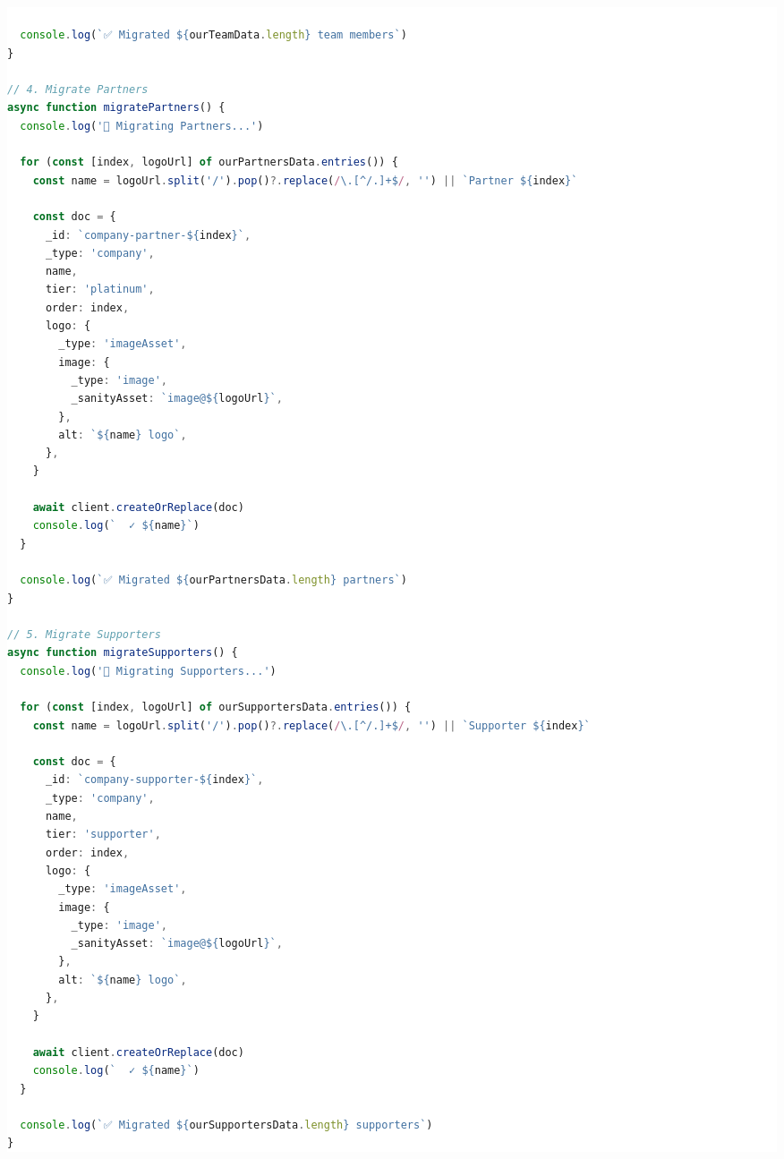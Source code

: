 ```typescript

  console.log(`✅ Migrated ${ourTeamData.length} team members`)
}

// 4. Migrate Partners
async function migratePartners() {
  console.log('📝 Migrating Partners...')

  for (const [index, logoUrl] of ourPartnersData.entries()) {
    const name = logoUrl.split('/').pop()?.replace(/\.[^/.]+$/, '') || `Partner ${index}`

    const doc = {
      _id: `company-partner-${index}`,
      _type: 'company',
      name,
      tier: 'platinum',
      order: index,
      logo: {
        _type: 'imageAsset',
        image: {
          _type: 'image',
          _sanityAsset: `image@${logoUrl}`,
        },
        alt: `${name} logo`,
      },
    }

    await client.createOrReplace(doc)
    console.log(`  ✓ ${name}`)
  }

  console.log(`✅ Migrated ${ourPartnersData.length} partners`)
}

// 5. Migrate Supporters
async function migrateSupporters() {
  console.log('📝 Migrating Supporters...')

  for (const [index, logoUrl] of ourSupportersData.entries()) {
    const name = logoUrl.split('/').pop()?.replace(/\.[^/.]+$/, '') || `Supporter ${index}`

    const doc = {
      _id: `company-supporter-${index}`,
      _type: 'company',
      name,
      tier: 'supporter',
      order: index,
      logo: {
        _type: 'imageAsset',
        image: {
          _type: 'image',
          _sanityAsset: `image@${logoUrl}`,
        },
        alt: `${name} logo`,
      },
    }

    await client.createOrReplace(doc)
    console.log(`  ✓ ${name}`)
  }

  console.log(`✅ Migrated ${ourSupportersData.length} supporters`)
}
```